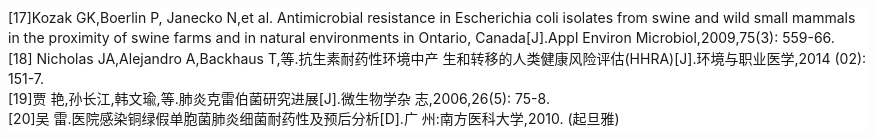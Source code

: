 [17]Kozak GK,Boerlin P, Janecko N,et al. Antimicrobial resistance in Escherichia coli isolates from swine and wild small mammals in the proximity of swine farms and in natural environments in Ontario, Canada[J].Appl Environ Microbiol,2009,75(3): 559-66.   
[18] Nicholas JA,Alejandro A,Backhaus T,等.抗生素耐药性环境中产 生和转移的人类健康风险评估(HHRA)[J].环境与职业医学,2014 (02): 151-7.   
[19]贾 艳,孙长江,韩文瑜,等.肺炎克雷伯菌研究进展[J].微生物学杂 志,2006,26(5): 75-8.   
[20]吴 雷.医院感染铜绿假单胞菌肺炎细菌耐药性及预后分析[D].广 州:南方医科大学,2010. (起旦雅)